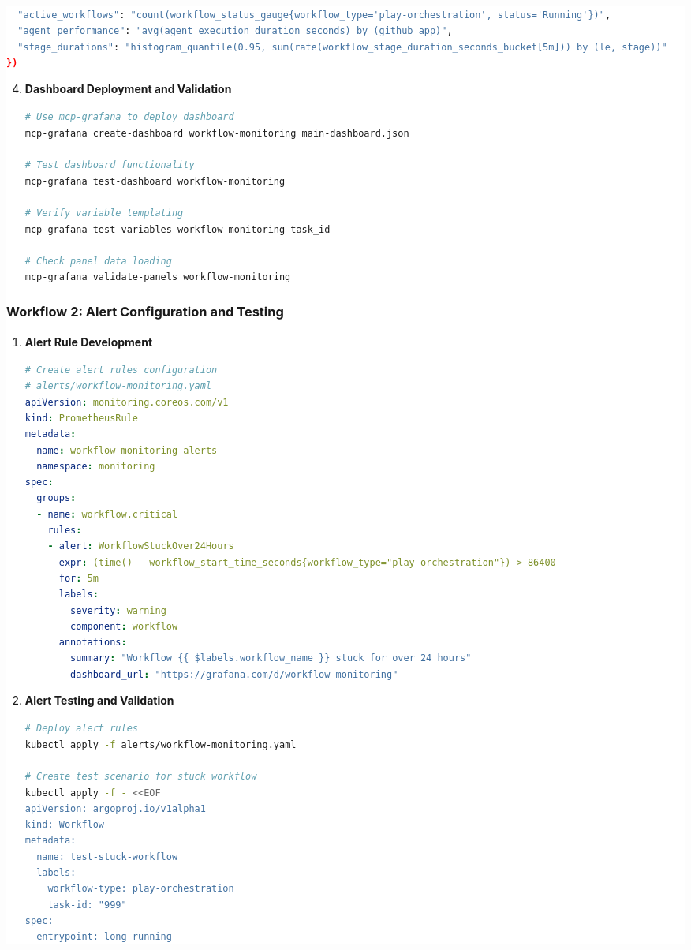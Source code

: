    ```bash
     "active_workflows": "count(workflow_status_gauge{workflow_type='play-orchestration', status='Running'})",
     "agent_performance": "avg(agent_execution_duration_seconds) by (github_app)",
     "stage_durations": "histogram_quantile(0.95, sum(rate(workflow_stage_duration_seconds_bucket[5m])) by (le, stage))"
   })
   ```

4. **Dashboard Deployment and Validation**
   ```bash
   # Use mcp-grafana to deploy dashboard
   mcp-grafana create-dashboard workflow-monitoring main-dashboard.json
   
   # Test dashboard functionality
   mcp-grafana test-dashboard workflow-monitoring
   
   # Verify variable templating
   mcp-grafana test-variables workflow-monitoring task_id
   
   # Check panel data loading
   mcp-grafana validate-panels workflow-monitoring
   ```

### Workflow 2: Alert Configuration and Testing

1. **Alert Rule Development**
   ```yaml
   # Create alert rules configuration
   # alerts/workflow-monitoring.yaml
   apiVersion: monitoring.coreos.com/v1
   kind: PrometheusRule
   metadata:
     name: workflow-monitoring-alerts
     namespace: monitoring
   spec:
     groups:
     - name: workflow.critical
       rules:
       - alert: WorkflowStuckOver24Hours
         expr: (time() - workflow_start_time_seconds{workflow_type="play-orchestration"}) > 86400
         for: 5m
         labels:
           severity: warning
           component: workflow
         annotations:
           summary: "Workflow {{ $labels.workflow_name }} stuck for over 24 hours"
           dashboard_url: "https://grafana.com/d/workflow-monitoring"
   ```

2. **Alert Testing and Validation**
   ```bash
   # Deploy alert rules
   kubectl apply -f alerts/workflow-monitoring.yaml
   
   # Create test scenario for stuck workflow
   kubectl apply -f - <<EOF
   apiVersion: argoproj.io/v1alpha1
   kind: Workflow
   metadata:
     name: test-stuck-workflow
     labels:
       workflow-type: play-orchestration
       task-id: "999"
   spec:
     entrypoint: long-running
   ```